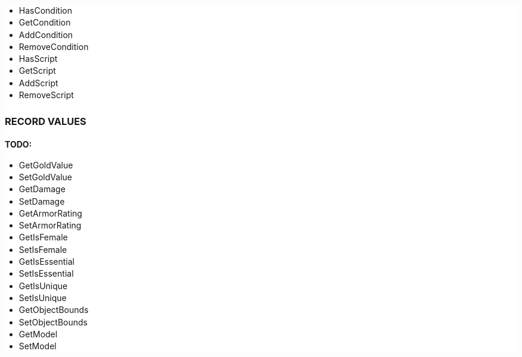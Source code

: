 - HasCondition
- GetCondition
- AddCondition
- RemoveCondition
- HasScript
- GetScript
- AddScript
- RemoveScript

### RECORD VALUES

**TODO:**
- GetGoldValue
- SetGoldValue
- GetDamage
- SetDamage
- GetArmorRating
- SetArmorRating
- GetIsFemale
- SetIsFemale
- GetIsEssential
- SetIsEssential
- GetIsUnique
- SetIsUnique
- GetObjectBounds
- SetObjectBounds
- GetModel
- SetModel